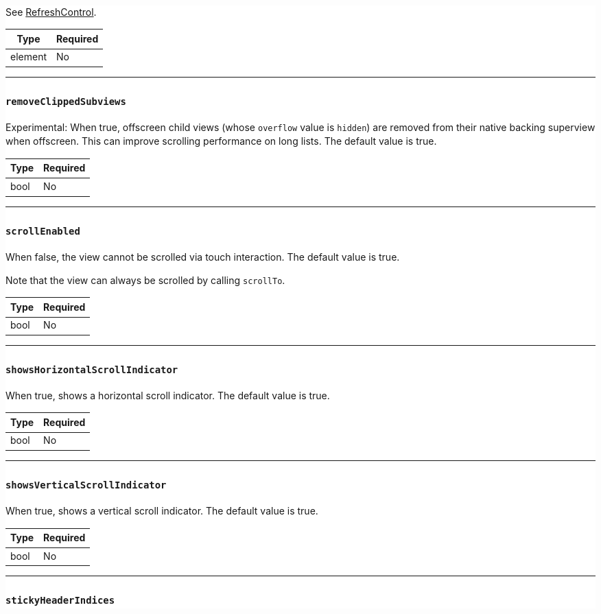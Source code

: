 See [RefreshControl](refreshcontrol.md).

| Type    | Required |
| ------- | -------- |
| element | No       |

---

### `removeClippedSubviews`

Experimental: When true, offscreen child views (whose `overflow` value is `hidden`) are removed from their native backing superview when offscreen. This can improve scrolling performance on long lists. The default value is true.

| Type | Required |
| ---- | -------- |
| bool | No       |

---

### `scrollEnabled`

When false, the view cannot be scrolled via touch interaction. The default value is true.

Note that the view can always be scrolled by calling `scrollTo`.

| Type | Required |
| ---- | -------- |
| bool | No       |

---

### `showsHorizontalScrollIndicator`

When true, shows a horizontal scroll indicator. The default value is true.

| Type | Required |
| ---- | -------- |
| bool | No       |

---

### `showsVerticalScrollIndicator`

When true, shows a vertical scroll indicator. The default value is true.

| Type | Required |
| ---- | -------- |
| bool | No       |

---

### `stickyHeaderIndices`
